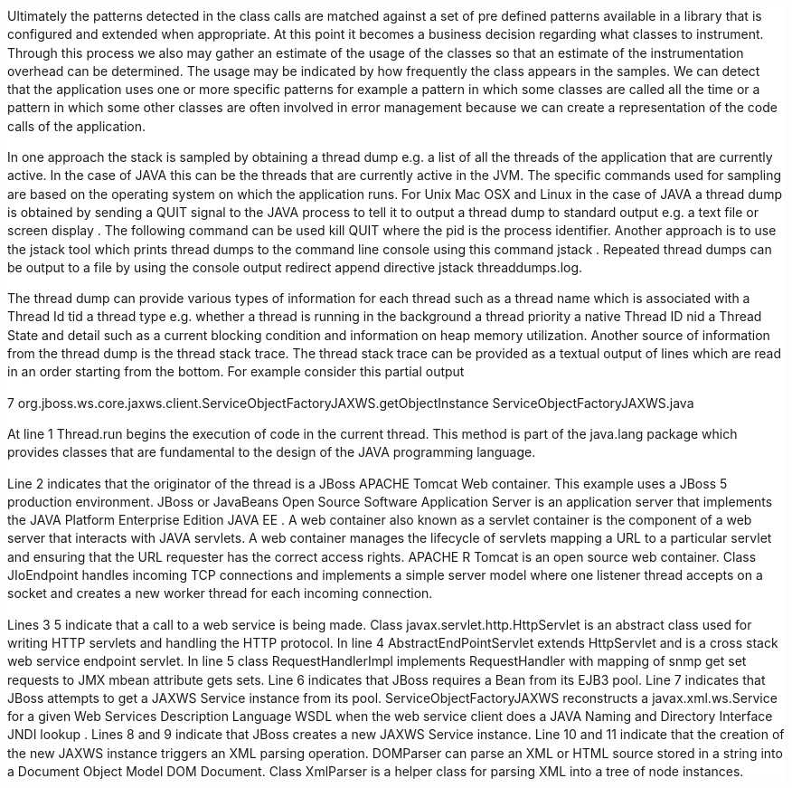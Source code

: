 Ultimately the patterns detected in the class calls are matched against a set of pre defined patterns available in a library that is configured and extended when appropriate. At this point it becomes a business decision regarding what classes to instrument. Through this process we also may gather an estimate of the usage of the classes so that an estimate of the instrumentation overhead can be determined. The usage may be indicated by how frequently the class appears in the samples. We can detect that the application uses one or more specific patterns for example a pattern in which some classes are called all the time or a pattern in which some other classes are often involved in error management because we can create a representation of the code calls of the application.

In one approach the stack is sampled by obtaining a thread dump e.g. a list of all the threads of the application that are currently active. In the case of JAVA this can be the threads that are currently active in the JVM. The specific commands used for sampling are based on the operating system on which the application runs. For Unix Mac OSX and Linux in the case of JAVA a thread dump is obtained by sending a QUIT signal to the JAVA process to tell it to output a thread dump to standard output e.g. a text file or screen display . The following command can be used kill QUIT where the pid is the process identifier. Another approach is to use the jstack tool which prints thread dumps to the command line console using this command jstack . Repeated thread dumps can be output to a file by using the console output redirect append directive jstack threaddumps.log.

The thread dump can provide various types of information for each thread such as a thread name which is associated with a Thread Id tid a thread type e.g. whether a thread is running in the background a thread priority a native Thread ID nid a Thread State and detail such as a current blocking condition and information on heap memory utilization. Another source of information from the thread dump is the thread stack trace. The thread stack trace can be provided as a textual output of lines which are read in an order starting from the bottom. For example consider this partial output 

 7 org.jboss.ws.core.jaxws.client.ServiceObjectFactoryJAXWS.getObjectInstance ServiceObjectFactoryJAXWS.java 

At line 1 Thread.run begins the execution of code in the current thread. This method is part of the java.lang package which provides classes that are fundamental to the design of the JAVA programming language.

Line 2 indicates that the originator of the thread is a JBoss APACHE Tomcat Web container. This example uses a JBoss 5 production environment. JBoss or JavaBeans Open Source Software Application Server is an application server that implements the JAVA Platform Enterprise Edition JAVA EE . A web container also known as a servlet container is the component of a web server that interacts with JAVA servlets. A web container manages the lifecycle of servlets mapping a URL to a particular servlet and ensuring that the URL requester has the correct access rights. APACHE R Tomcat is an open source web container. Class JIoEndpoint handles incoming TCP connections and implements a simple server model where one listener thread accepts on a socket and creates a new worker thread for each incoming connection.

Lines 3 5 indicate that a call to a web service is being made. Class javax.servlet.http.HttpServlet is an abstract class used for writing HTTP servlets and handling the HTTP protocol. In line 4 AbstractEndPointServlet extends HttpServlet and is a cross stack web service endpoint servlet. In line 5 class RequestHandlerImpl implements RequestHandler with mapping of snmp get set requests to JMX mbean attribute gets sets. Line 6 indicates that JBoss requires a Bean from its EJB3 pool. Line 7 indicates that JBoss attempts to get a JAXWS Service instance from its pool. ServiceObjectFactoryJAXWS reconstructs a javax.xml.ws.Service for a given Web Services Description Language WSDL when the web service client does a JAVA Naming and Directory Interface JNDI lookup . Lines 8 and 9 indicate that JBoss creates a new JAXWS Service instance. Line 10 and 11 indicate that the creation of the new JAXWS instance triggers an XML parsing operation. DOMParser can parse an XML or HTML source stored in a string into a Document Object Model DOM Document. Class XmlParser is a helper class for parsing XML into a tree of node instances.
